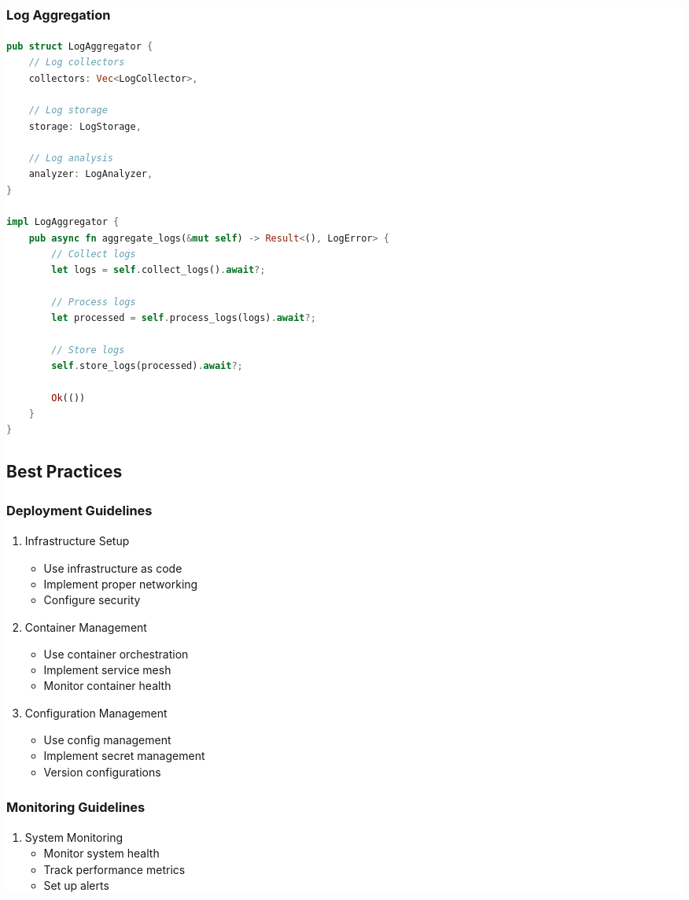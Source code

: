 ### Log Aggregation

```rust
pub struct LogAggregator {
    // Log collectors
    collectors: Vec<LogCollector>,
    
    // Log storage
    storage: LogStorage,
    
    // Log analysis
    analyzer: LogAnalyzer,
}

impl LogAggregator {
    pub async fn aggregate_logs(&mut self) -> Result<(), LogError> {
        // Collect logs
        let logs = self.collect_logs().await?;
        
        // Process logs
        let processed = self.process_logs(logs).await?;
        
        // Store logs
        self.store_logs(processed).await?;
        
        Ok(())
    }
}
```

## Best Practices

### Deployment Guidelines

1. Infrastructure Setup
   - Use infrastructure as code
   - Implement proper networking
   - Configure security

2. Container Management
   - Use container orchestration
   - Implement service mesh
   - Monitor container health

3. Configuration Management
   - Use config management
   - Implement secret management
   - Version configurations

### Monitoring Guidelines

1. System Monitoring
   - Monitor system health
   - Track performance metrics
   - Set up alerts
